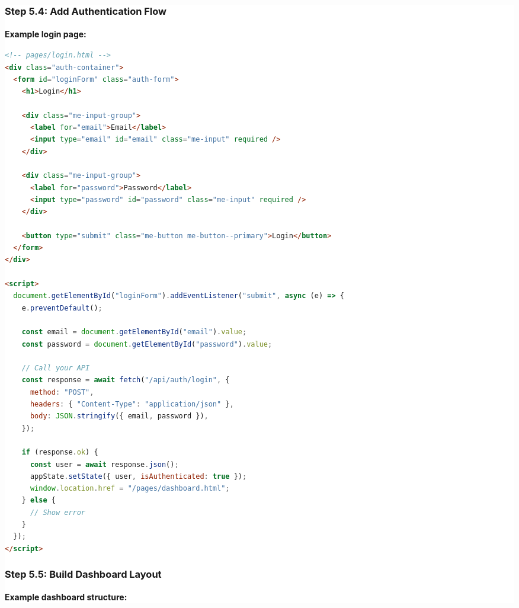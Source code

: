 ### Step 5.4: Add Authentication Flow

**Example login page:**

```html
<!-- pages/login.html -->
<div class="auth-container">
  <form id="loginForm" class="auth-form">
    <h1>Login</h1>

    <div class="me-input-group">
      <label for="email">Email</label>
      <input type="email" id="email" class="me-input" required />
    </div>

    <div class="me-input-group">
      <label for="password">Password</label>
      <input type="password" id="password" class="me-input" required />
    </div>

    <button type="submit" class="me-button me-button--primary">Login</button>
  </form>
</div>

<script>
  document.getElementById("loginForm").addEventListener("submit", async (e) => {
    e.preventDefault();

    const email = document.getElementById("email").value;
    const password = document.getElementById("password").value;

    // Call your API
    const response = await fetch("/api/auth/login", {
      method: "POST",
      headers: { "Content-Type": "application/json" },
      body: JSON.stringify({ email, password }),
    });

    if (response.ok) {
      const user = await response.json();
      appState.setState({ user, isAuthenticated: true });
      window.location.href = "/pages/dashboard.html";
    } else {
      // Show error
    }
  });
</script>
```

### Step 5.5: Build Dashboard Layout

**Example dashboard structure:**
